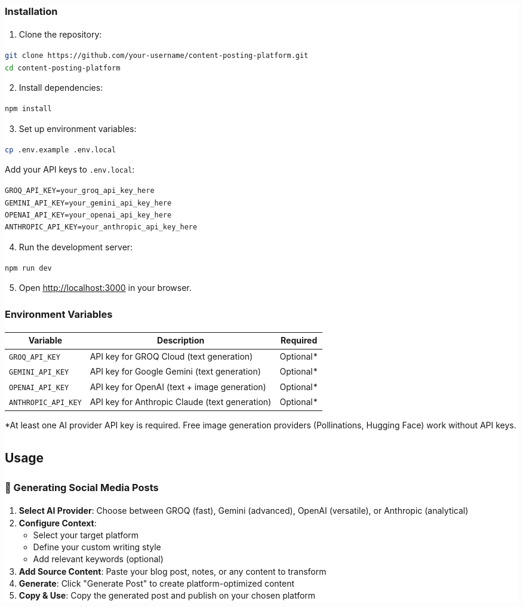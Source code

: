 ### Installation

1. Clone the repository:
```bash
git clone https://github.com/your-username/content-posting-platform.git
cd content-posting-platform
```

2. Install dependencies:
```bash
npm install
```

3. Set up environment variables:
```bash
cp .env.example .env.local
```

Add your API keys to `.env.local`:
```
GROQ_API_KEY=your_groq_api_key_here
GEMINI_API_KEY=your_gemini_api_key_here
OPENAI_API_KEY=your_openai_api_key_here
ANTHROPIC_API_KEY=your_anthropic_api_key_here
```

4. Run the development server:
```bash
npm run dev
```

5. Open [http://localhost:3000](http://localhost:3000) in your browser.

### Environment Variables

| Variable | Description | Required |
|----------|-------------|----------|
| `GROQ_API_KEY` | API key for GROQ Cloud (text generation) | Optional* |
| `GEMINI_API_KEY` | API key for Google Gemini (text generation) | Optional* |
| `OPENAI_API_KEY` | API key for OpenAI (text + image generation) | Optional* |
| `ANTHROPIC_API_KEY` | API key for Anthropic Claude (text generation) | Optional* |

*At least one AI provider API key is required. Free image generation providers (Pollinations, Hugging Face) work without API keys.

## Usage

### 📱 Generating Social Media Posts

1. **Select AI Provider**: Choose between GROQ (fast), Gemini (advanced), OpenAI (versatile), or Anthropic (analytical)
2. **Configure Context**:
   - Select your target platform
   - Define your custom writing style
   - Add relevant keywords (optional)
3. **Add Source Content**: Paste your blog post, notes, or any content to transform
4. **Generate**: Click "Generate Post" to create platform-optimized content
5. **Copy & Use**: Copy the generated post and publish on your chosen platform
